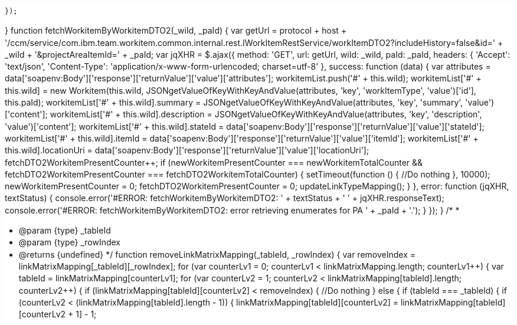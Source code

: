     });
}
function fetchWorkitemByWorkitemDTO2(_wiId, _paId) {
    var getUrl = protocol + host + '/ccm/service/com.ibm.team.workitem.common.internal.rest.IWorkItemRestService/workItemDTO2?includeHistory=false&id=' + _wiId + '&projectAreaItemId=' + _paId;
    var jqXHR = $.ajax({
        method: 'GET',
        url: getUrl,
        wiId: _wiId,
        paId: _paId,
        headers: {
            'Accept': 'text/json',
            'Content-Type': 'application/x-www-form-urlencoded; charset=utf-8'
        },
        success: function (data) {
            var attributes = data['soapenv:Body']['response']['returnValue']['value']['attributes'];
            workitemList.push('#' + this.wiId);
            workitemList['#' + this.wiId] = new Workitem(this.wiId, JSONgetValueOfKeyWithKeyAndValue(attributes, 'key', 'workItemType', 'value')['id'], this.paId);
            workitemList['#' + this.wiId].summary = JSONgetValueOfKeyWithKeyAndValue(attributes, 'key', 'summary', 'value')['content'];
            workitemList['#' + this.wiId].description = JSONgetValueOfKeyWithKeyAndValue(attributes, 'key', 'description', 'value')['content'];
            workitemList['#' + this.wiId].stateId = data['soapenv:Body']['response']['returnValue']['value']['stateId'];
            workitemList['#' + this.wiId].itemId = data['soapenv:Body']['response']['returnValue']['value']['itemId'];
            workitemList['#' + this.wiId].locationUri = data['soapenv:Body']['response']['returnValue']['value']['locationUri'];
            fetchDTO2WorkitemPresentCounter++;
            if (newWorkitemPresentCounter === newWorkitemTotalCounter && fetchDTO2WorkitemPresentCounter === fetchDTO2WorkitemTotalCounter) {
                setTimeout(function () {
                    //Do nothing
                }, 10000);
                newWorkitemPresentCounter = 0;
                fetchDTO2WorkitemPresentCounter = 0;
                updateLinkTypeMapping();
            }
        },
        error: function (jqXHR, textStatus) {
            console.error('#ERROR: fetchWorkitemByWorkitemDTO2: ' + textStatus + '  ' + jqXHR.responseText);
            console.error('#ERROR: fetchWorkitemByWorkitemDTO2: error retrieving enumerates for PA ' + _paId + '.');
        }
    });
}
/*
 * 
 
 * @param {type} _tableId
 * @param {type} _rowIndex
 * @returns {undefined} */
function removeLinkMatrixMapping(_tableId, _rowIndex) {
    var removeIndex = linkMatrixMapping[_tableId][_rowIndex];
    for (var counterLv1 = 0; counterLv1 < linkMatrixMapping.length; counterLv1++) {
        var tableId = linkMatrixMapping[counterLv1];
        for (var counterLv2 = 1; counterLv2 < linkMatrixMapping[tableId].length; counterLv2++) {
            if (linkMatrixMapping[tableId][counterLv2] < removeIndex) {
//Do nothing
            } else {
                if (tableId === _tableId) {
                    if (counterLv2 < (linkMatrixMapping[tableId].length - 1)) {
                        linkMatrixMapping[tableId][counterLv2] = linkMatrixMapping[tableId][counterLv2 + 1] - 1;